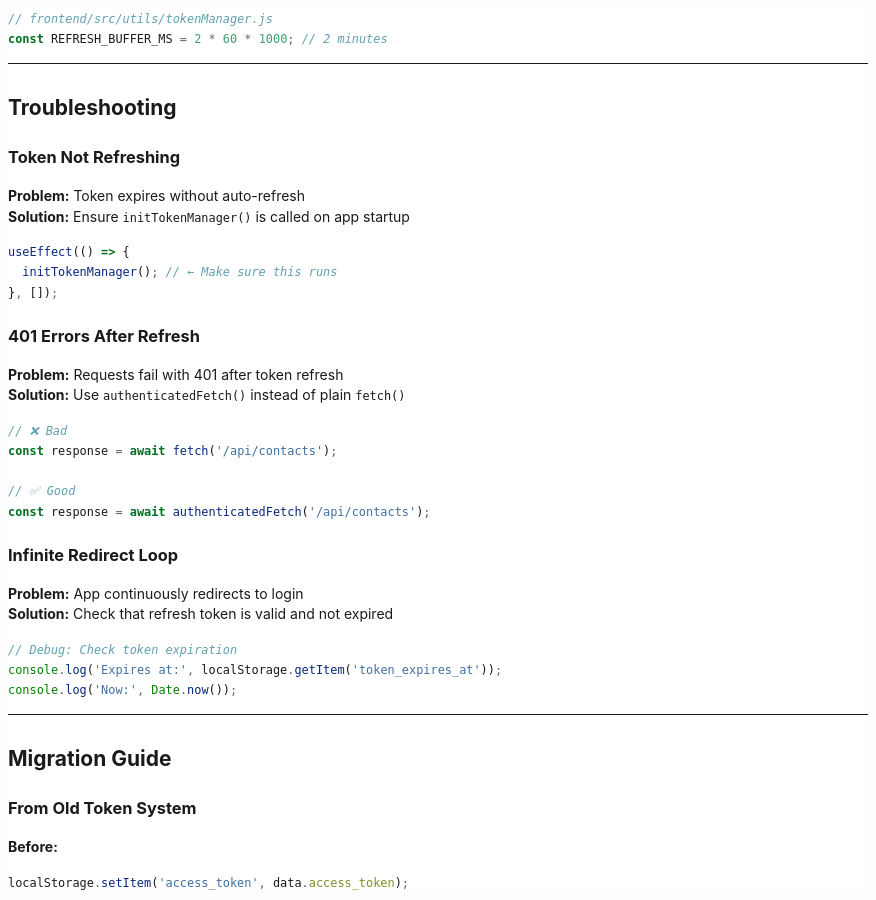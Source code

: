 ```javascript
// frontend/src/utils/tokenManager.js
const REFRESH_BUFFER_MS = 2 * 60 * 1000; // 2 minutes
```

---

## Troubleshooting

### Token Not Refreshing

**Problem:** Token expires without auto-refresh  
**Solution:** Ensure `initTokenManager()` is called on app startup

```javascript
useEffect(() => {
  initTokenManager(); // ← Make sure this runs
}, []);
```

### 401 Errors After Refresh

**Problem:** Requests fail with 401 after token refresh  
**Solution:** Use `authenticatedFetch()` instead of plain `fetch()`

```javascript
// ❌ Bad
const response = await fetch('/api/contacts');

// ✅ Good
const response = await authenticatedFetch('/api/contacts');
```

### Infinite Redirect Loop

**Problem:** App continuously redirects to login  
**Solution:** Check that refresh token is valid and not expired

```javascript
// Debug: Check token expiration
console.log('Expires at:', localStorage.getItem('token_expires_at'));
console.log('Now:', Date.now());
```

---

## Migration Guide

### From Old Token System

**Before:**
```javascript
localStorage.setItem('access_token', data.access_token);
```
